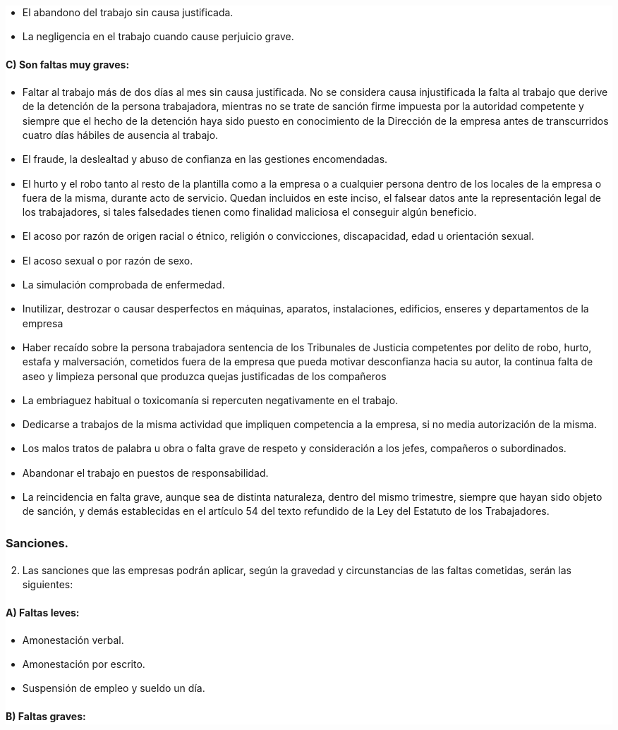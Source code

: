 - El abandono del trabajo sin causa justificada.

- La negligencia en el trabajo cuando cause perjuicio grave.

#### C) Son faltas muy graves:

- Faltar al trabajo más de dos días al mes sin causa justificada. No se considera causa injustificada la falta al trabajo que derive de la detención de la persona trabajadora, mientras no se trate de sanción firme impuesta por la autoridad competente y siempre que el hecho de la detención haya sido puesto en conocimiento de la Dirección de la empresa antes de transcurridos cuatro días hábiles de ausencia al trabajo.

- El fraude, la deslealtad y abuso de confianza en las gestiones encomendadas.

- El hurto y el robo tanto al resto de la plantilla como a la empresa o a cualquier persona dentro de los locales de la empresa o fuera de la misma, durante acto de servicio. Quedan incluidos en este inciso, el falsear datos ante la representación legal de los trabajadores, si tales falsedades tienen como finalidad maliciosa el conseguir algún beneficio.

- El acoso por razón de origen racial o étnico, religión o convicciones, discapacidad, edad u orientación sexual.

- El acoso sexual o por razón de sexo.

- La simulación comprobada de enfermedad.
- Inutilizar, destrozar o causar desperfectos en máquinas, aparatos, instalaciones, edificios, enseres y departamentos de la empresa
- Haber recaído sobre la persona trabajadora sentencia de los Tribunales de Justicia competentes por delito de robo, hurto, estafa y malversación, cometidos fuera de la empresa que pueda motivar desconfianza hacia su autor, la continua falta de aseo y limpieza personal que produzca quejas justificadas de los compañeros
- La embriaguez habitual o toxicomanía si repercuten negativamente en el trabajo.
- Dedicarse a trabajos de la misma actividad que impliquen competencia a la empresa, si no media autorización de la misma.
- Los malos tratos de palabra u obra o falta grave de respeto y consideración a los jefes, compañeros o subordinados.
- Abandonar el trabajo en puestos de responsabilidad.
- La reincidencia en falta grave, aunque sea de distinta naturaleza, dentro del mismo trimestre, siempre que hayan sido objeto de sanción, y demás establecidas en el artículo 54 del texto refundido de la Ley del Estatuto de los Trabajadores.

### Sanciones.

2. Las sanciones que las empresas podrán aplicar, según la gravedad y circunstancias de las faltas cometidas, serán las siguientes:

#### A) Faltas leves:

- Amonestación verbal.

- Amonestación por escrito.

- Suspensión de empleo y sueldo un día.

#### B) Faltas graves:
